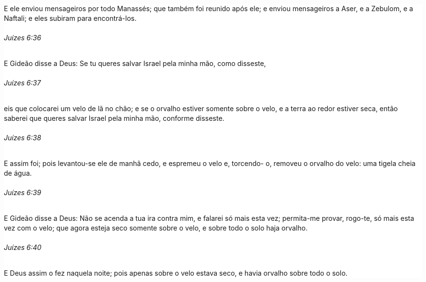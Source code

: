 E ele enviou mensageiros por todo Manassés; que também foi reunido após ele; e enviou mensageiros a Aser, e a Zebulom, e a Naftali; e eles subiram para encontrá-los.

###### Juízes 6:36

E Gideão disse a Deus: Se tu queres salvar Israel pela minha mão, como disseste,

###### Juízes 6:37

eis que colocarei um velo de lã no chão; e se o orvalho estiver somente sobre o velo, e a terra ao redor estiver seca, então saberei que queres salvar Israel pela minha mão, conforme disseste.

###### Juízes 6:38

E assim foi; pois levantou-se ele de manhã cedo, e espremeu o velo e, torcendo- o, removeu o orvalho do velo: uma tigela cheia de água.

###### Juízes 6:39

E Gideão disse a Deus: Não se acenda a tua ira contra mim, e falarei só mais esta vez; permita-me provar, rogo-te, só mais esta vez com o velo; que agora esteja seco somente sobre o velo, e sobre todo o solo haja orvalho.

###### Juízes 6:40

E Deus assim o fez naquela noite; pois apenas sobre o velo estava seco, e havia orvalho sobre todo o solo.

